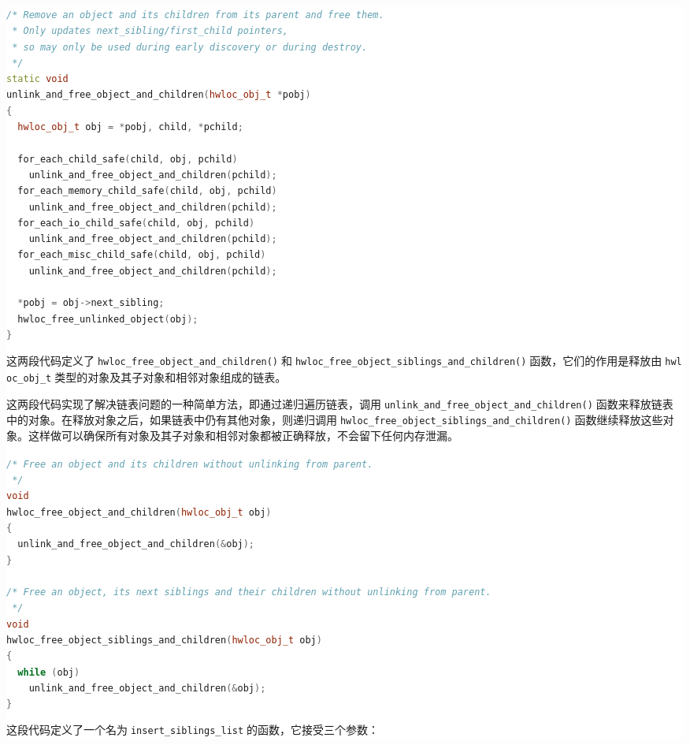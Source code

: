 
```cpp
/* Remove an object and its children from its parent and free them.
 * Only updates next_sibling/first_child pointers,
 * so may only be used during early discovery or during destroy.
 */
static void
unlink_and_free_object_and_children(hwloc_obj_t *pobj)
{
  hwloc_obj_t obj = *pobj, child, *pchild;

  for_each_child_safe(child, obj, pchild)
    unlink_and_free_object_and_children(pchild);
  for_each_memory_child_safe(child, obj, pchild)
    unlink_and_free_object_and_children(pchild);
  for_each_io_child_safe(child, obj, pchild)
    unlink_and_free_object_and_children(pchild);
  for_each_misc_child_safe(child, obj, pchild)
    unlink_and_free_object_and_children(pchild);

  *pobj = obj->next_sibling;
  hwloc_free_unlinked_object(obj);
}

```

这两段代码定义了 `hwloc_free_object_and_children()` 和 `hwloc_free_object_siblings_and_children()` 函数，它们的作用是释放由 `hwloc_obj_t` 类型的对象及其子对象和相邻对象组成的链表。

这两段代码实现了解决链表问题的一种简单方法，即通过递归遍历链表，调用 `unlink_and_free_object_and_children()` 函数来释放链表中的对象。在释放对象之后，如果链表中仍有其他对象，则递归调用 `hwloc_free_object_siblings_and_children()` 函数继续释放这些对象。这样做可以确保所有对象及其子对象和相邻对象都被正确释放，不会留下任何内存泄漏。


```cpp
/* Free an object and its children without unlinking from parent.
 */
void
hwloc_free_object_and_children(hwloc_obj_t obj)
{
  unlink_and_free_object_and_children(&obj);
}

/* Free an object, its next siblings and their children without unlinking from parent.
 */
void
hwloc_free_object_siblings_and_children(hwloc_obj_t obj)
{
  while (obj)
    unlink_and_free_object_and_children(&obj);
}

```

这段代码定义了一个名为 `insert_siblings_list` 的函数，它接受三个参数：
